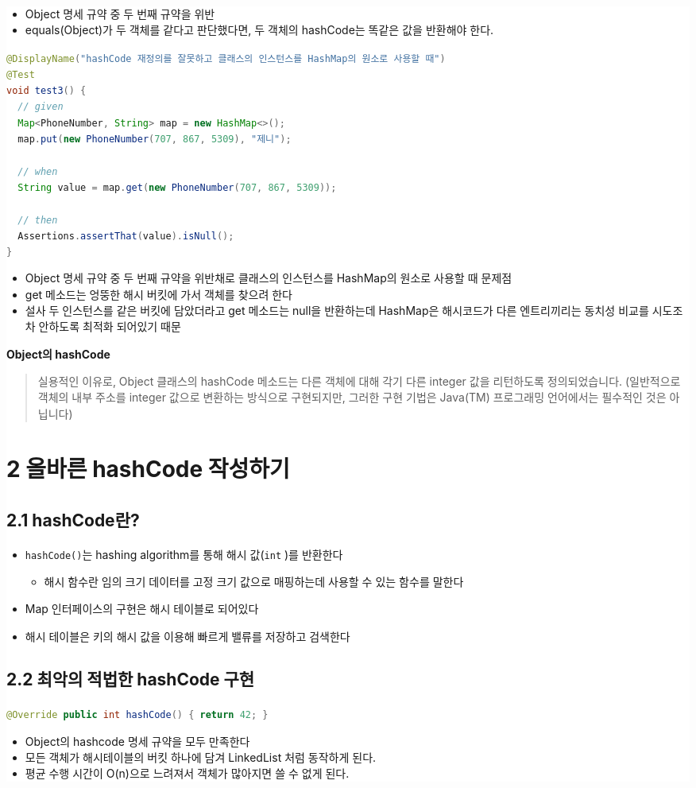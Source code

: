 * Object 명세 규약 중 두 번째 규약을 위반
* equals(Object)가 두 객체를 같다고 판단했다면, 두 객체의 hashCode는 똑같은 값을 반환해야 한다.



```java
@DisplayName("hashCode 재정의를 잘못하고 클래스의 인스턴스를 HashMap의 원소로 사용할 때")
@Test
void test3() {
  // given
  Map<PhoneNumber, String> map = new HashMap<>();
  map.put(new PhoneNumber(707, 867, 5309), "제니");

  // when
  String value = map.get(new PhoneNumber(707, 867, 5309));

  // then
  Assertions.assertThat(value).isNull();
}
```

* Object 명세 규약 중 두 번째 규약을 위반채로 클래스의 인스턴스를 HashMap의 원소로 사용할 때 문제점
* get 메소드는 엉뚱한 해시 버킷에 가서 객체를 찾으려 한다
* 설사 두 인스턴스를 같은 버킷에 담았더라고 get 메소드는 null을 반환하는데 HashMap은 해시코드가 다른 엔트리끼리는 동치성 비교를 시도조차 안하도록 최적화 되어있기 때문

**Object의 hashCode**

>  실용적인 이유로, Object 클래스의 hashCode 메소드는 다른 객체에 대해 각기 다른 integer 값을 리턴하도록 정의되었습니다. (일반적으로 객체의 내부 주소를 integer 값으로 변환하는 방식으로 구현되지만, 그러한 구현 기법은 Java(TM) 프로그래밍 언어에서는 필수적인 것은 아닙니다)



# 2 올바른 hashCode 작성하기



## 2.1 hashCode란?

* `hashCode()`는 hashing algorithm를 통해 해시 값(`int` )를 반환한다
  * 해시 함수란 임의 크기 데이터를 고정 크기 값으로 매핑하는데 사용할 수 있는 함수를 말한다

* Map 인터페이스의 구현은 해시 테이블로 되어있다
* 해시 테이블은 키의 해시 값을 이용해 빠르게 밸류를 저장하고 검색한다



## 2.2 최악의 적법한 hashCode 구현

```java
@Override public int hashCode() { return 42; }
```

* Object의 hashcode 명세 규약을 모두 만족한다
* 모든 객체가 해시테이블의 버킷 하나에 담겨 LinkedList 처럼 동작하게 된다.
* 평균 수행 시간이 O(n)으로 느려져서 객체가 많아지면 쓸 수 없게 된다.
